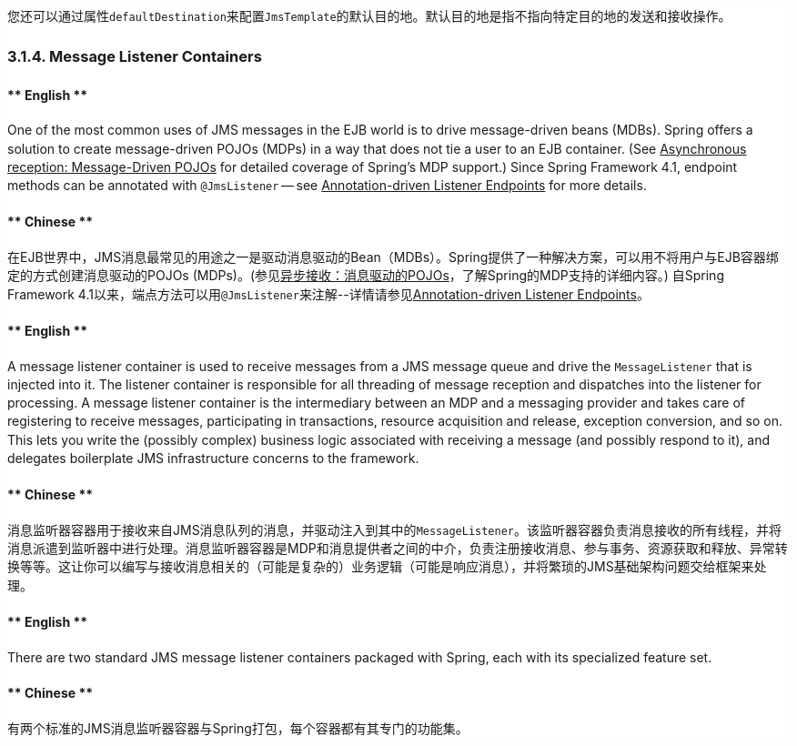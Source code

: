 您还可以通过属性`defaultDestination`来配置`JmsTemplate`的默认目的地。默认目的地是指不指向特定目的地的发送和接收操作。




### **3.1.4. Message Listener Containers** 



#### ** English **

One of the most common uses of JMS messages in the EJB world is to drive message-driven beans (MDBs). Spring offers a solution to create message-driven POJOs (MDPs) in a way that does not tie a user to an EJB container. (See [Asynchronous reception: Message-Driven POJOs](https://docs.spring.io/spring/docs/5.2.6.RELEASE/spring-framework-reference/integration.html#jms-receiving-async) for detailed coverage of Spring’s MDP support.) Since Spring Framework 4.1, endpoint methods can be annotated with `@JmsListener` — see [Annotation-driven Listener Endpoints](https://docs.spring.io/spring/docs/5.2.6.RELEASE/spring-framework-reference/integration.html#jms-annotated) for more details.
#### ** Chinese **

在EJB世界中，JMS消息最常见的用途之一是驱动消息驱动的Bean（MDBs）。Spring提供了一种解决方案，可以用不将用户与EJB容器绑定的方式创建消息驱动的POJOs (MDPs)。(参见[异步接收：消息驱动的POJOs](https://docs.spring.io/spring/docs/5.2.6.RELEASE/spring-framework-reference/integration.html#jms-receiving-async)，了解Spring的MDP支持的详细内容。) 自Spring Framework 4.1以来，端点方法可以用`@JmsListener`来注解--详情请参见[Annotation-driven Listener Endpoints](https://docs.spring.io/spring/docs/5.2.6.RELEASE/spring-framework-reference/integration.html#jms-annotated)。






#### ** English **

A message listener container is used to receive messages from a JMS message queue and drive the `MessageListener` that is injected into it. The listener container is responsible for all threading of message reception and dispatches into the listener for processing. A message listener container is the intermediary between an MDP and a messaging provider and takes care of registering to receive messages, participating in transactions, resource acquisition and release, exception conversion, and so on. This lets you write the (possibly complex) business logic associated with receiving a message (and possibly respond to it), and delegates boilerplate JMS infrastructure concerns to the framework.
#### ** Chinese **

消息监听器容器用于接收来自JMS消息队列的消息，并驱动注入到其中的`MessageListener`。该监听器容器负责消息接收的所有线程，并将消息派遣到监听器中进行处理。消息监听器容器是MDP和消息提供者之间的中介，负责注册接收消息、参与事务、资源获取和释放、异常转换等等。这让你可以编写与接收消息相关的（可能是复杂的）业务逻辑（可能是响应消息），并将繁琐的JMS基础架构问题交给框架来处理。






#### ** English **

There are two standard JMS message listener containers packaged with Spring, each with its specialized feature set.
#### ** Chinese **

有两个标准的JMS消息监听器容器与Spring打包，每个容器都有其专门的功能集。



